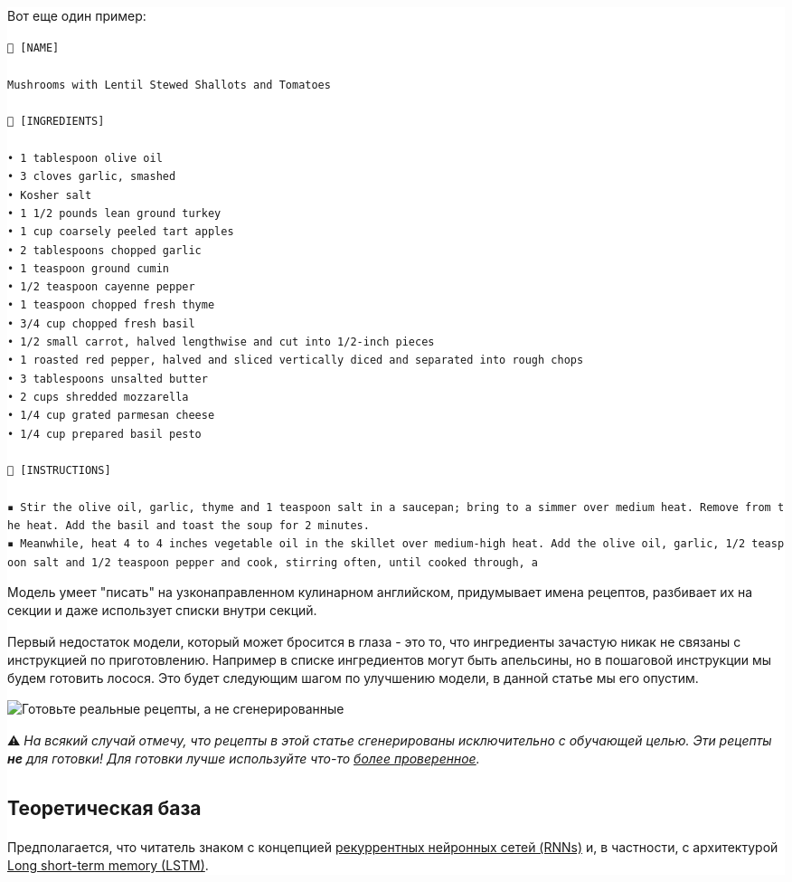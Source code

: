 Вот еще один пример:

```text
📗 [NAME]

Mushrooms with Lentil Stewed Shallots and Tomatoes

🥕 [INGREDIENTS]

• 1 tablespoon olive oil
• 3 cloves garlic, smashed
• Kosher salt
• 1 1/2 pounds lean ground turkey
• 1 cup coarsely peeled tart apples
• 2 tablespoons chopped garlic
• 1 teaspoon ground cumin
• 1/2 teaspoon cayenne pepper
• 1 teaspoon chopped fresh thyme
• 3/4 cup chopped fresh basil
• 1/2 small carrot, halved lengthwise and cut into 1/2-inch pieces
• 1 roasted red pepper, halved and sliced vertically diced and separated into rough chops
• 3 tablespoons unsalted butter
• 2 cups shredded mozzarella
• 1/4 cup grated parmesan cheese
• 1/4 cup prepared basil pesto

📝 [INSTRUCTIONS]

▪︎ Stir the olive oil, garlic, thyme and 1 teaspoon salt in a saucepan; bring to a simmer over medium heat. Remove from the heat. Add the basil and toast the soup for 2 minutes.
▪︎ Meanwhile, heat 4 to 4 inches vegetable oil in the skillet over medium-high heat. Add the olive oil, garlic, 1/2 teaspoon salt and 1/2 teaspoon pepper and cook, stirring often, until cooked through, a
```

Модель умеет "писать" на узконаправленном кулинарном английском, придумывает имена рецептов, разбивает их на секции и даже использует списки внутри секций.

Первый недостаток модели, который может бросится в глаза - это то, что ингредиенты зачастую никак не связаны с инструкцией по приготовлению. Например в списке ингредиентов могут быть апельсины, но в пошаговой инструкции мы будем готовить лосося. Это будет следующим шагом по улучшению модели, в данной статье мы его опустим.

![Готовьте реальные рецепты, а не сгенерированные](https://raw.githubusercontent.com/rafikhamza/machine-learning-experiments/master/assets/images/recipes_generation/01-cover.jpg)

⚠️ _На всякий случай отмечу, что рецепты в этой статье сгенерированы исключительно с обучающей целью. Эти рецепты **не** для готовки! Для готовки лучше используйте что-то [более проверенное](https://www.instagram.com/home_full_of_recipes/)._

## Теоретическая база

Предполагается, что читатель знаком с концепцией [рекуррентных нейронных сетей (RNNs)](https://en.wikipedia.org/wiki/Recurrent_neural_network) и, в частности, с архитектурой [Long short-term memory (LSTM)](https://en.wikipedia.org/wiki/Long_short-term_memory). 
